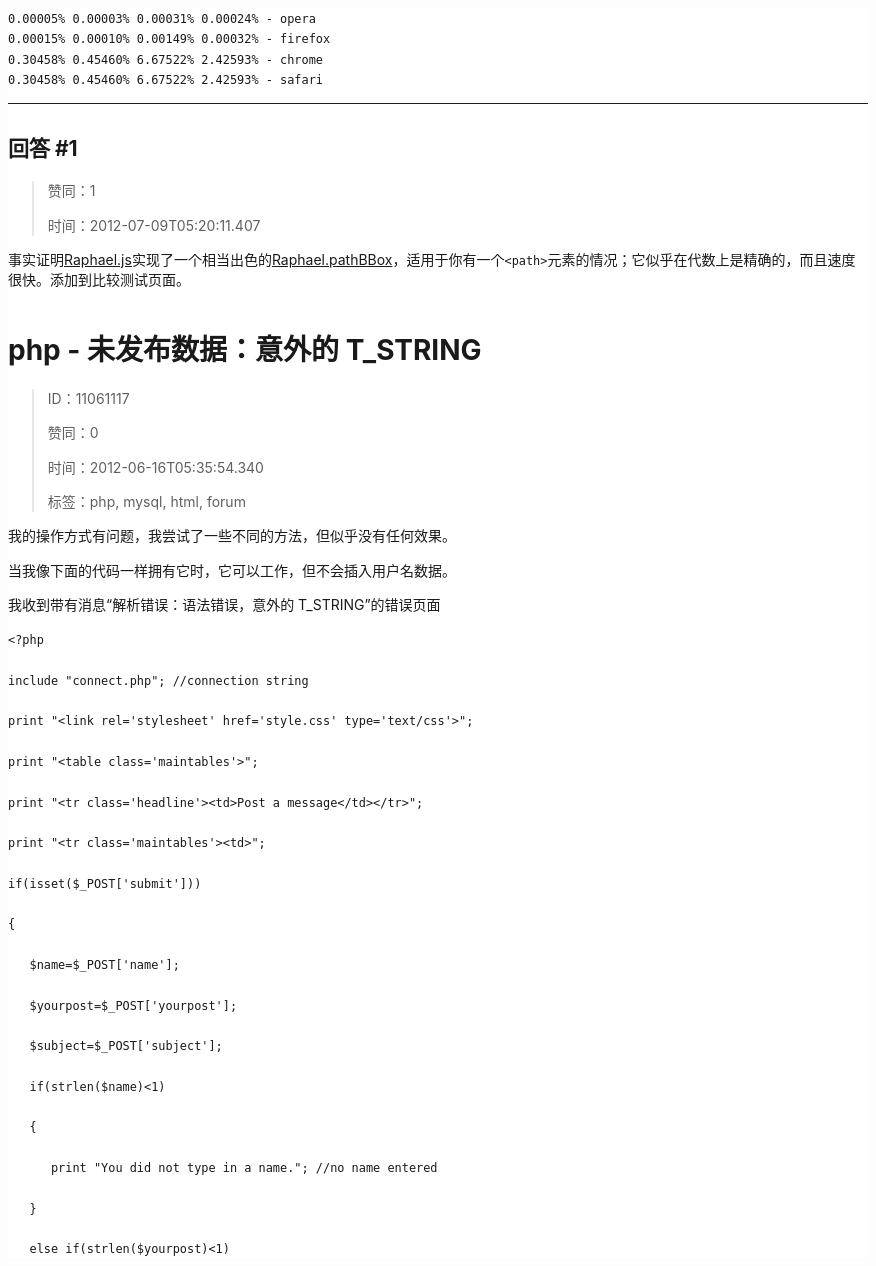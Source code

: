 ```
0.00005% 0.00003% 0.00031% 0.00024% - opera
0.00015% 0.00010% 0.00149% 0.00032% - firefox
0.30458% 0.45460% 6.67522% 2.42593% - chrome
0.30458% 0.45460% 6.67522% 2.42593% - safari 
```

* * *

## 回答 #1

> 赞同：1
> 
> 时间：2012-07-09T05:20:11.407

事实证明[Raphael.js](http://raphaeljs.com/)实现了一个相当出色的[Raphael.pathBBox](http://raphaeljs.com/reference.html#Raphael.pathBBox)，适用于你有一个`<path>`元素的情况；它似乎在代数上是精确的，而且速度很快。添加到比较测试页面。

# php - 未发布数据：意外的 T_STRING

> ID：11061117
> 
> 赞同：0
> 
> 时间：2012-06-16T05:35:54.340
> 
> 标签：php, mysql, html, forum

我的操作方式有问题，我尝试了一些不同的方法，但似乎没有任何效果。

当我像下面的代码一样拥有它时，它可以工作，但不会插入用户名数据。

我收到带有消息“解析错误：语法错误，意外的 T_STRING”的错误页面

```
<?php

include "connect.php"; //connection string

print "<link rel='stylesheet' href='style.css' type='text/css'>";

print "<table class='maintables'>";

print "<tr class='headline'><td>Post a message</td></tr>";

print "<tr class='maintables'><td>";

if(isset($_POST['submit']))

{

   $name=$_POST['name'];

   $yourpost=$_POST['yourpost'];

   $subject=$_POST['subject'];

   if(strlen($name)<1)

   {

      print "You did not type in a name."; //no name entered

   }

   else if(strlen($yourpost)<1)
```